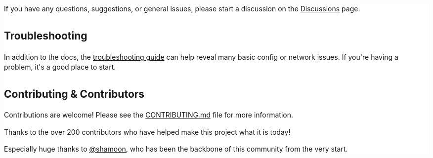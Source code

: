 If you have any questions, suggestions, or general issues, please start a discussion on the [Discussions](https://github.com/gethomepage/homepage/discussions) page.

## Troubleshooting

In addition to the docs, the [troubleshooting guide](https://gethomepage.dev/troubleshooting/) can help reveal many basic config or network issues. If you're having a problem, it's a good place to start.

## Contributing & Contributors

Contributions are welcome! Please see the [CONTRIBUTING.md](CONTRIBUTING.md) file for more information.

Thanks to the over 200 contributors who have helped make this project what it is today!

Especially huge thanks to [@shamoon](https://github.com/shamoon), who has been the backbone of this community from the very start.
